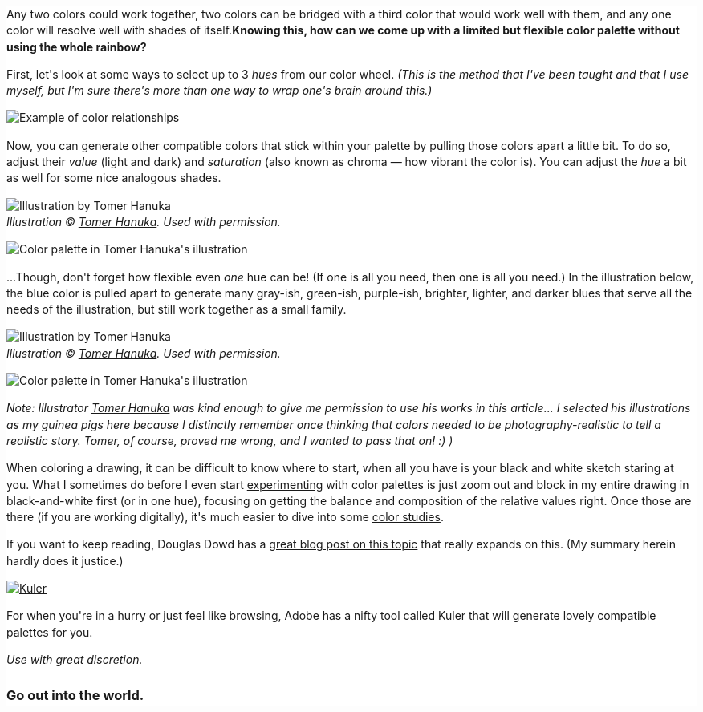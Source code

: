 Any two colors could work together, two colors can be bridged with a third color that would work well with them, and any one color will resolve well with shades of itself.<strong>Knowing this, how can we come up with a limited but flexible color palette without using the whole rainbow?</strong>

First, let's look at some ways to select up to 3 <em>hues</em> from our color wheel. <em>(This is the method that I've been taught and that I use myself, but I'm sure there's more than one way to wrap one's brain around this.)</em>

<img loading="lazy" decoding="async"  src="https://archive.smashing.media/assets/344dbf88-fdf9-42bb-adb4-46f01eedd629/5a9dfc4f-cb02-4d37-b518-579d16ca9105/ex-colors.png" alt="Example of color relationships" width="688" height="290" />

Now, you can generate other compatible colors that stick within your palette by pulling those colors apart a little bit. To do so, adjust their <em>value</em> (light and dark) and <em>saturation</em> (also known as chroma — how vibrant the color is). You can adjust the <em>hue</em> a bit as well for some nice analogous shades.

<img loading="lazy" decoding="async"  src="https://archive.smashing.media/assets/344dbf88-fdf9-42bb-adb4-46f01eedd629/95ea9f02-02ff-4e9f-a574-fb4c004c78ba/ex-th.png" alt="Illustration by Tomer Hanuka" width="321" height="429" /><br>
<em>Illustration © <a href="https://thanuka.com">Tomer Hanuka</a>. Used with permission.</em>

<img loading="lazy" decoding="async"  src="https://archive.smashing.media/assets/344dbf88-fdf9-42bb-adb4-46f01eedd629/324387cc-6fdc-4770-9399-7310431ce2e3/ex-th-colors.png" alt="Color palette in Tomer Hanuka's illustration" width="269" height="294" />

...Though, don't forget how flexible even <em>one</em> hue can be! (If one is all you need, then one is all you need.) In the illustration below, the blue color is pulled apart to generate many gray-ish, green-ish, purple-ish, brighter, lighter, and darker blues that serve all the needs of the illustration, but still work together as a small family.

<img loading="lazy" decoding="async"  src="https://archive.smashing.media/assets/344dbf88-fdf9-42bb-adb4-46f01eedd629/8c4b351c-4975-4755-ae66-94a10c782630/ex-th2.png" alt="Illustration by Tomer Hanuka" width="320" height="192" /><br>
<em>Illustration © <a href="https://thanuka.com">Tomer Hanuka</a>. Used with permission.</em>

<img loading="lazy" decoding="async"  src="https://archive.smashing.media/assets/344dbf88-fdf9-42bb-adb4-46f01eedd629/756073cf-e678-4f7e-89ef-220d14d0d9d3/ex-th2-colors.png" alt="Color palette in Tomer Hanuka's illustration" width="269" height="300" />

<em>Note: Illustrator <a href="https://thanuka.com">Tomer Hanuka</a> was kind enough to give me permission to use his works in this article... I selected his illustrations as my guinea pigs here because I distinctly remember once thinking that colors needed to be photography-realistic to tell a realistic story. Tomer, of course, proved me wrong, and I wanted to pass that on! :) )</em>

When coloring a drawing, it can be difficult to know where to start, when all you have is your black and white sketch staring at you. What I sometimes do before I even start <a href="#experiment">experimenting</a> with color palettes is just zoom out and block in my entire drawing in black-and-white first (or in one hue), focusing on getting the balance and composition of the relative values right. Once those are there (if you are working digitally), it's much easier to dive into some <a href="https://tropicaltoxic.blogspot.com/2010/03/pacific-three-color-studies.html">color studies</a>.

If you want to keep reading, Douglas Dowd has a <a href="https://ulcercity.blogspot.com/2008/01/colorful-structures.html">great blog post on this topic</a> that really expands on this. (My summary herein hardly does it justice.)

<a title="Kuler" href="https://kuler.adobe.com"><img loading="lazy" decoding="async"  src="https://archive.smashing.media/assets/344dbf88-fdf9-42bb-adb4-46f01eedd629/66bba299-df12-468c-82d7-7a59bdf16f52/ex-kuler.png" alt="Kuler" width="319" height="194" /></a>

For when you're in a hurry or just feel like browsing, Adobe has a nifty tool called <a href="https://kuler.adobe.com">Kuler</a> that will generate lovely compatible palettes for you.

<em>Use with great discretion.</em>

### Go out into the world.

